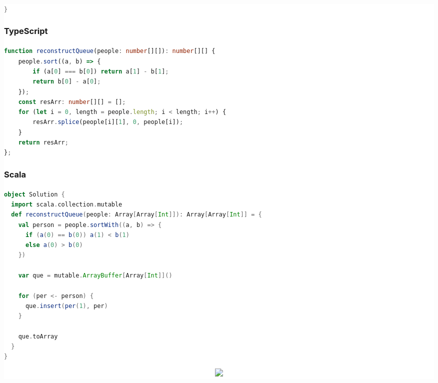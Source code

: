 ```c
}
```

### TypeScript

```typescript
function reconstructQueue(people: number[][]): number[][] {
    people.sort((a, b) => {
        if (a[0] === b[0]) return a[1] - b[1];
        return b[0] - a[0];
    });
    const resArr: number[][] = [];
    for (let i = 0, length = people.length; i < length; i++) {
        resArr.splice(people[i][1], 0, people[i]);
    }
    return resArr;
};
```

### Scala

```scala
object Solution {
  import scala.collection.mutable
  def reconstructQueue(people: Array[Array[Int]]): Array[Array[Int]] = {
    val person = people.sortWith((a, b) => {
      if (a(0) == b(0)) a(1) < b(1)
      else a(0) > b(0)
    })

    var que = mutable.ArrayBuffer[Array[Int]]()

    for (per <- person) {
      que.insert(per(1), per)
    }

    que.toArray
  }
}
```


<p align="center">
<a href="https://programmercarl.com/other/kstar.html" target="_blank">
  <img src="../pics/网站星球宣传海报.jpg" width="1000"/>
</a>
